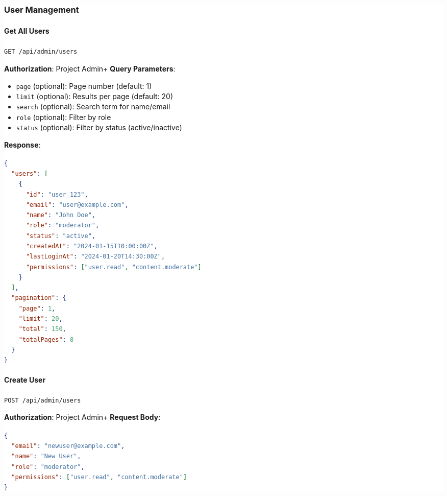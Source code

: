 ### User Management

#### Get All Users
```http
GET /api/admin/users
```

**Authorization**: Project Admin+
**Query Parameters**:
- `page` (optional): Page number (default: 1)
- `limit` (optional): Results per page (default: 20)
- `search` (optional): Search term for name/email
- `role` (optional): Filter by role
- `status` (optional): Filter by status (active/inactive)

**Response**:
```json
{
  "users": [
    {
      "id": "user_123",
      "email": "user@example.com",
      "name": "John Doe",
      "role": "moderator",
      "status": "active",
      "createdAt": "2024-01-15T10:00:00Z",
      "lastLoginAt": "2024-01-20T14:30:00Z",
      "permissions": ["user.read", "content.moderate"]
    }
  ],
  "pagination": {
    "page": 1,
    "limit": 20,
    "total": 150,
    "totalPages": 8
  }
}
```

#### Create User
```http
POST /api/admin/users
```

**Authorization**: Project Admin+
**Request Body**:
```json
{
  "email": "newuser@example.com",
  "name": "New User",
  "role": "moderator",
  "permissions": ["user.read", "content.moderate"]
}
```
